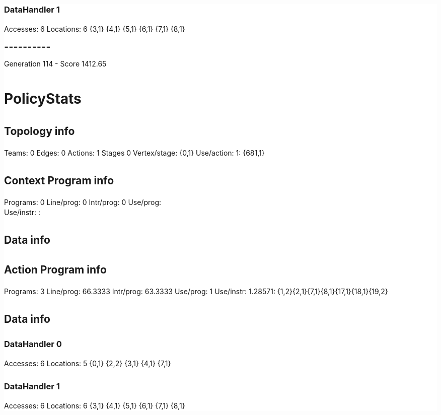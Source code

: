 ### DataHandler 1
Accesses:	6
Locations:	6
{3,1} {4,1} {5,1} {6,1} {7,1} {8,1} 



==========

Generation 114 - Score 1412.65

# PolicyStats
## Topology info
Teams:		0
Edges:		0
Actions:	1
Stages		0
Vertex/stage:	{0,1} 
Use/action:	1: {681,1} 

## Context Program info
Programs:	0
Line/prog:	0
Intr/prog:	0
Use/prog:	
Use/instr:	: 

## Data info



## Action Program info
Programs:	3
Line/prog:	66.3333
Intr/prog:	63.3333
Use/prog:	1
Use/instr:	1.28571: {1,2}{2,1}{7,1}{8,1}{17,1}{18,1}{19,2}

## Data info

### DataHandler 0
Accesses:	6
Locations:	5
{0,1} {2,2} {3,1} {4,1} {7,1} 

### DataHandler 1
Accesses:	6
Locations:	6
{3,1} {4,1} {5,1} {6,1} {7,1} {8,1} 
